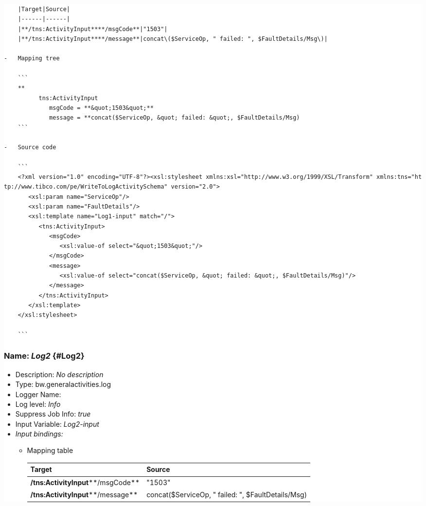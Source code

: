         |Target|Source|
        |------|------|
        |**/tns:ActivityInput****/msgCode**|"1503"|
        |**/tns:ActivityInput****/message**|concat\($ServiceOp, " failed: ", $FaultDetails/Msg\)|

    -   Mapping tree

        ```
        **
        	  tns:ActivityInput
        		 msgCode = **&quot;1503&quot;**
        		 message = **concat($ServiceOp, &quot; failed: &quot;, $FaultDetails/Msg)
        ```

    -   Source code

        ```
        <?xml version="1.0" encoding="UTF-8"?><xsl:stylesheet xmlns:xsl="http://www.w3.org/1999/XSL/Transform" xmlns:tns="http://www.tibco.com/pe/WriteToLogActivitySchema" version="2.0">
           <xsl:param name="ServiceOp"/>
           <xsl:param name="FaultDetails"/>
           <xsl:template name="Log1-input" match="/">
              <tns:ActivityInput>
                 <msgCode>
                    <xsl:value-of select="&quot;1503&quot;"/>
                 </msgCode>
                 <message>
                    <xsl:value-of select="concat($ServiceOp, &quot; failed: &quot;, $FaultDetails/Msg)"/>
                 </message>
              </tns:ActivityInput>
           </xsl:template>
        </xsl:stylesheet>
        
        ```


### Name: ***Log2*** {#Log2}

-   Description: *No description*
-   Type: bw.generalactivities.log
-   Logger Name:
-   Log level: *Info*
-   Suppress Job Info: *true*
-   Input Variable: *Log2-input*
-   *Input bindings:*
    -   Mapping table

        |Target|Source|
        |------|------|
        |**/tns:ActivityInput****/msgCode**|"1503"|
        |**/tns:ActivityInput****/message**|concat\($ServiceOp, " failed: ", $FaultDetails/Msg\)|
